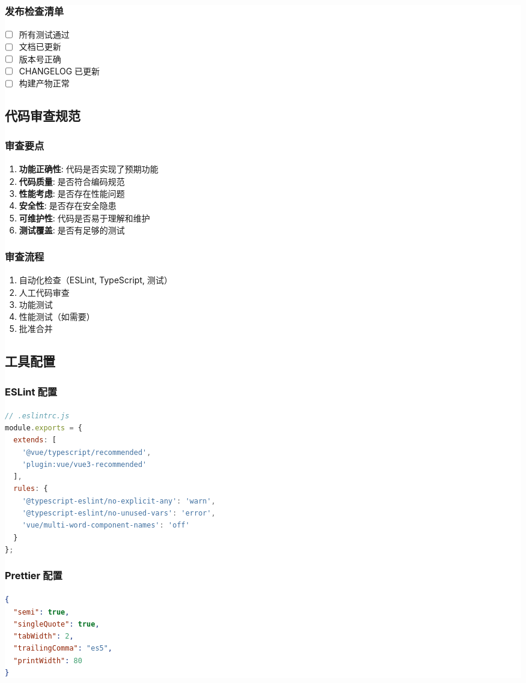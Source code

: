 ### 发布检查清单
- [ ] 所有测试通过
- [ ] 文档已更新
- [ ] 版本号正确
- [ ] CHANGELOG 已更新
- [ ] 构建产物正常

## 代码审查规范

### 审查要点
1. **功能正确性**: 代码是否实现了预期功能
2. **代码质量**: 是否符合编码规范
3. **性能考虑**: 是否存在性能问题
4. **安全性**: 是否存在安全隐患
5. **可维护性**: 代码是否易于理解和维护
6. **测试覆盖**: 是否有足够的测试

### 审查流程
1. 自动化检查（ESLint, TypeScript, 测试）
2. 人工代码审查
3. 功能测试
4. 性能测试（如需要）
5. 批准合并

## 工具配置

### ESLint 配置
```javascript
// .eslintrc.js
module.exports = {
  extends: [
    '@vue/typescript/recommended',
    'plugin:vue/vue3-recommended'
  ],
  rules: {
    '@typescript-eslint/no-explicit-any': 'warn',
    '@typescript-eslint/no-unused-vars': 'error',
    'vue/multi-word-component-names': 'off'
  }
};
```

### Prettier 配置
```json
{
  "semi": true,
  "singleQuote": true,
  "tabWidth": 2,
  "trailingComma": "es5",
  "printWidth": 80
}
```
